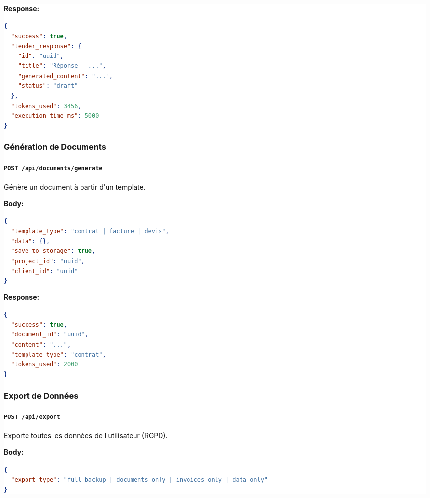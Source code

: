 **Response:**
```json
{
  "success": true,
  "tender_response": {
    "id": "uuid",
    "title": "Réponse - ...",
    "generated_content": "...",
    "status": "draft"
  },
  "tokens_used": 3456,
  "execution_time_ms": 5000
}
```

### Génération de Documents

#### `POST /api/documents/generate`

Génère un document à partir d'un template.

**Body:**
```json
{
  "template_type": "contrat | facture | devis",
  "data": {},
  "save_to_storage": true,
  "project_id": "uuid",
  "client_id": "uuid"
}
```

**Response:**
```json
{
  "success": true,
  "document_id": "uuid",
  "content": "...",
  "template_type": "contrat",
  "tokens_used": 2000
}
```

### Export de Données

#### `POST /api/export`

Exporte toutes les données de l'utilisateur (RGPD).

**Body:**
```json
{
  "export_type": "full_backup | documents_only | invoices_only | data_only"
}
```
